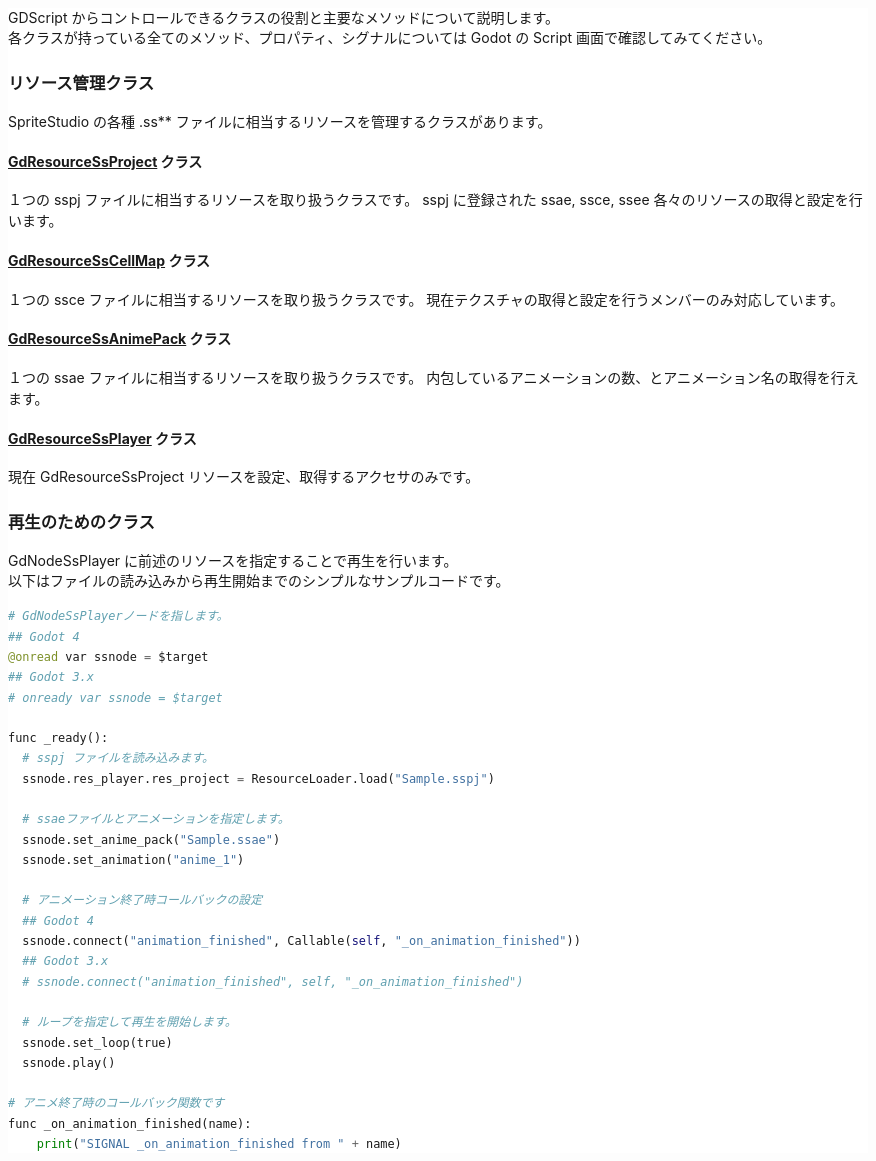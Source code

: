 GDScript からコントロールできるクラスの役割と主要なメソッドについて説明します。  
各クラスが持っている全てのメソッド、プロパティ、シグナルについては Godot の Script 画面で確認してみてください。  

### リソース管理クラス

SpriteStudio の各種 .ss** ファイルに相当するリソースを管理するクラスがあります。

#### [GdResourceSsProject](./gd_spritestudio/gd_resource_ssproject.h) クラス

１つの sspj ファイルに相当するリソースを取り扱うクラスです。
sspj に登録された ssae, ssce, ssee 各々のリソースの取得と設定を行います。

#### [GdResourceSsCellMap](./gd_spritestudio/gd_resource_sscellmap.h) クラス

１つの ssce ファイルに相当するリソースを取り扱うクラスです。
現在テクスチャの取得と設定を行うメンバーのみ対応しています。

#### [GdResourceSsAnimePack](./gd_spritestudio/gd_resource_ssanimepack.h) クラス

１つの ssae ファイルに相当するリソースを取り扱うクラスです。
内包しているアニメーションの数、とアニメーション名の取得を行えます。

#### [GdResourceSsPlayer](./gd_spritestudio/gd_resource_ssplayer.h) クラス

現在 GdResourceSsProject リソースを設定、取得するアクセサのみです。

### 再生のためのクラス

GdNodeSsPlayer に前述のリソースを指定することで再生を行います。  
以下はファイルの読み込みから再生開始までのシンプルなサンプルコードです。  

```python
# GdNodeSsPlayerノードを指します。
## Godot 4
@onread var ssnode = $target
## Godot 3.x
# onready var ssnode = $target

func _ready():
  # sspj ファイルを読み込みます。
  ssnode.res_player.res_project = ResourceLoader.load("Sample.sspj")

  # ssaeファイルとアニメーションを指定します。
  ssnode.set_anime_pack("Sample.ssae")
  ssnode.set_animation("anime_1")
    
  # アニメーション終了時コールバックの設定
  ## Godot 4
  ssnode.connect("animation_finished", Callable(self, "_on_animation_finished"))
  ## Godot 3.x
  # ssnode.connect("animation_finished", self, "_on_animation_finished")

  # ループを指定して再生を開始します。
  ssnode.set_loop(true)
  ssnode.play()

# アニメ終了時のコールバック関数です
func _on_animation_finished(name):
	print("SIGNAL _on_animation_finished from " + name)
```
